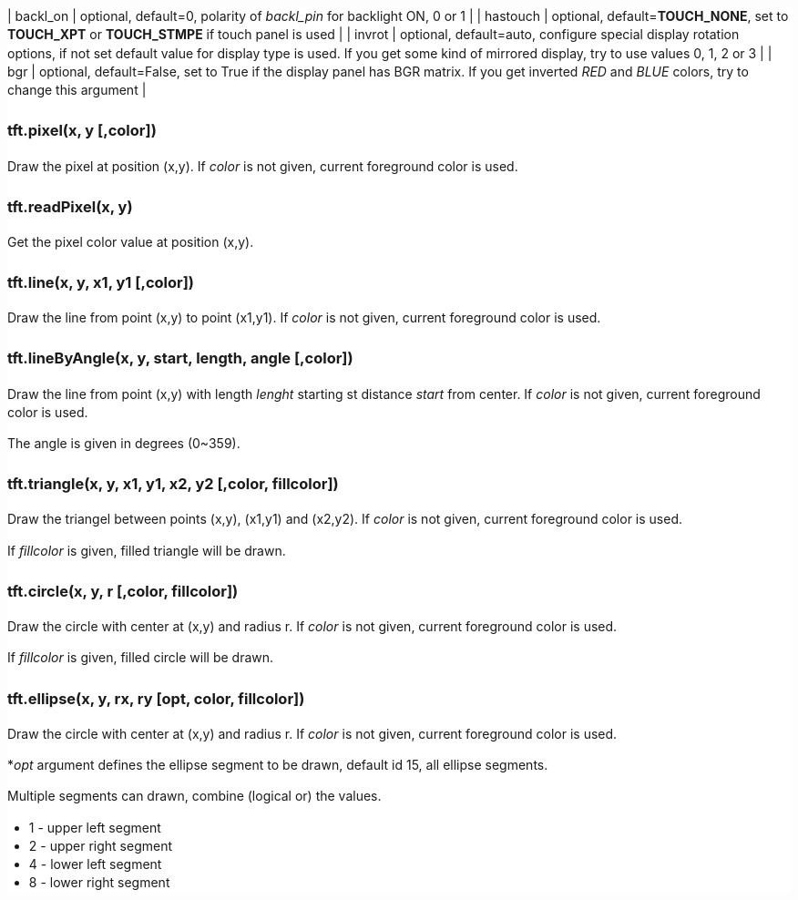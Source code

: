 | backl_on | optional, default=0, polarity of *backl_pin* for backlight ON, 0 or 1 |
| hastouch | optional, default=**TOUCH_NONE**, set to **TOUCH_XPT** or **TOUCH_STMPE** if touch panel is used |
| invrot | optional, default=auto, configure special display rotation options, if not set default value for display type is used. If you get some kind of mirrored display, try to use values 0, 1, 2 or 3 |
| bgr | optional, default=False, set to True if the display panel has BGR matrix. If you get inverted *RED* and *BLUE* colors, try to change this argument |


### tft.pixel(x, y [,color])

Draw the pixel at position (x,y). If *color* is not given, current foreground color is used.

### tft.readPixel(x, y)

Get the pixel color value at position (x,y).

### tft.line(x, y, x1, y1 [,color])

Draw the line from point (x,y) to point (x1,y1). If *color* is not given, current foreground color is used.

### tft.lineByAngle(x, y, start, length, angle [,color])

Draw the line from point (x,y) with length *lenght* starting st distance *start* from center. If *color* is not given, current foreground color is used.

The angle is given in degrees (0~359).

### tft.triangle(x, y, x1, y1, x2, y2 [,color, fillcolor])

Draw the triangel between points (x,y), (x1,y1) and (x2,y2). If *color* is not given, current foreground color is used.

If *fillcolor* is given, filled triangle will be drawn.

### tft.circle(x, y, r [,color, fillcolor])

Draw the circle with center at (x,y) and radius r. If *color* is not given, current foreground color is used.

If *fillcolor* is given, filled circle will be drawn.


### tft.ellipse(x, y, rx, ry [opt, color, fillcolor])

Draw the circle with center at (x,y) and radius r. If *color* is not given, current foreground color is used.

**opt* argument defines the ellipse segment to be drawn, default id 15, all ellipse segments.

Multiple segments can drawn, combine (logical or) the values.
* 1 - upper left segment
* 2 - upper right segment
* 4 - lower left segment
* 8 - lower right segment
